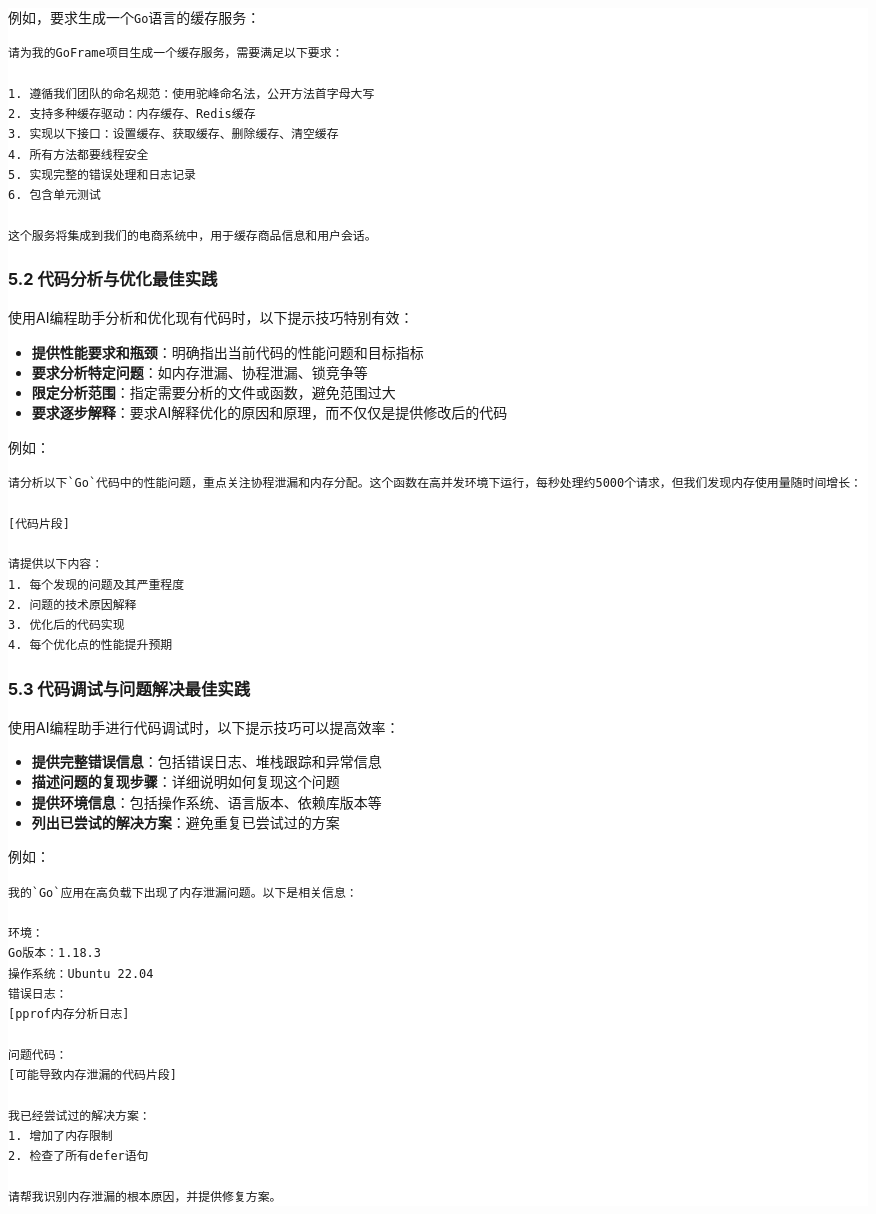 例如，要求生成一个`Go`语言的缓存服务：

```
请为我的GoFrame项目生成一个缓存服务，需要满足以下要求：

1. 遵循我们团队的命名规范：使用驼峰命名法，公开方法首字母大写
2. 支持多种缓存驱动：内存缓存、Redis缓存
3. 实现以下接口：设置缓存、获取缓存、删除缓存、清空缓存
4. 所有方法都要线程安全
5. 实现完整的错误处理和日志记录
6. 包含单元测试

这个服务将集成到我们的电商系统中，用于缓存商品信息和用户会话。
```

### 5.2 代码分析与优化最佳实践

使用AI编程助手分析和优化现有代码时，以下提示技巧特别有效：

- **提供性能要求和瓶颈**：明确指出当前代码的性能问题和目标指标
- **要求分析特定问题**：如内存泄漏、协程泄漏、锁竞争等
- **限定分析范围**：指定需要分析的文件或函数，避免范围过大
- **要求逐步解释**：要求AI解释优化的原因和原理，而不仅仅是提供修改后的代码

例如：

```
请分析以下`Go`代码中的性能问题，重点关注协程泄漏和内存分配。这个函数在高并发环境下运行，每秒处理约5000个请求，但我们发现内存使用量随时间增长：

[代码片段]

请提供以下内容：
1. 每个发现的问题及其严重程度
2. 问题的技术原因解释
3. 优化后的代码实现
4. 每个优化点的性能提升预期
```

### 5.3 代码调试与问题解决最佳实践

使用AI编程助手进行代码调试时，以下提示技巧可以提高效率：

- **提供完整错误信息**：包括错误日志、堆栈跟踪和异常信息
- **描述问题的复现步骤**：详细说明如何复现这个问题
- **提供环境信息**：包括操作系统、语言版本、依赖库版本等
- **列出已尝试的解决方案**：避免重复已尝试过的方案

例如：

```
我的`Go`应用在高负载下出现了内存泄漏问题。以下是相关信息：

环境：
Go版本：1.18.3
操作系统：Ubuntu 22.04
错误日志：
[pprof内存分析日志]

问题代码：
[可能导致内存泄漏的代码片段]

我已经尝试过的解决方案：
1. 增加了内存限制
2. 检查了所有defer语句

请帮我识别内存泄漏的根本原因，并提供修复方案。
```
